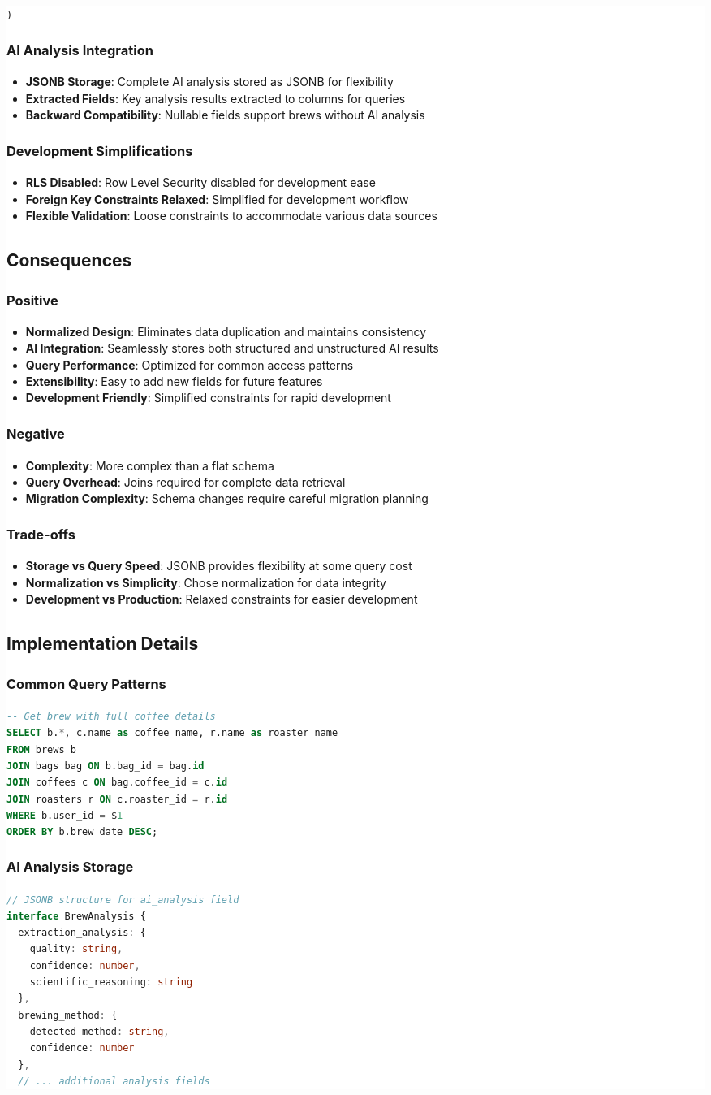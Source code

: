 ```sql
)
```

### AI Analysis Integration
- **JSONB Storage**: Complete AI analysis stored as JSONB for flexibility
- **Extracted Fields**: Key analysis results extracted to columns for queries
- **Backward Compatibility**: Nullable fields support brews without AI analysis

### Development Simplifications
- **RLS Disabled**: Row Level Security disabled for development ease
- **Foreign Key Constraints Relaxed**: Simplified for development workflow
- **Flexible Validation**: Loose constraints to accommodate various data sources

## Consequences

### Positive
- **Normalized Design**: Eliminates data duplication and maintains consistency
- **AI Integration**: Seamlessly stores both structured and unstructured AI results
- **Query Performance**: Optimized for common access patterns
- **Extensibility**: Easy to add new fields for future features
- **Development Friendly**: Simplified constraints for rapid development

### Negative
- **Complexity**: More complex than a flat schema
- **Query Overhead**: Joins required for complete data retrieval
- **Migration Complexity**: Schema changes require careful migration planning

### Trade-offs
- **Storage vs Query Speed**: JSONB provides flexibility at some query cost
- **Normalization vs Simplicity**: Chose normalization for data integrity
- **Development vs Production**: Relaxed constraints for easier development

## Implementation Details

### Common Query Patterns
```sql
-- Get brew with full coffee details
SELECT b.*, c.name as coffee_name, r.name as roaster_name
FROM brews b
JOIN bags bag ON b.bag_id = bag.id
JOIN coffees c ON bag.coffee_id = c.id
JOIN roasters r ON c.roaster_id = r.id
WHERE b.user_id = $1
ORDER BY b.brew_date DESC;
```

### AI Analysis Storage
```typescript
// JSONB structure for ai_analysis field
interface BrewAnalysis {
  extraction_analysis: {
    quality: string,
    confidence: number,
    scientific_reasoning: string
  },
  brewing_method: {
    detected_method: string,
    confidence: number
  },
  // ... additional analysis fields
```